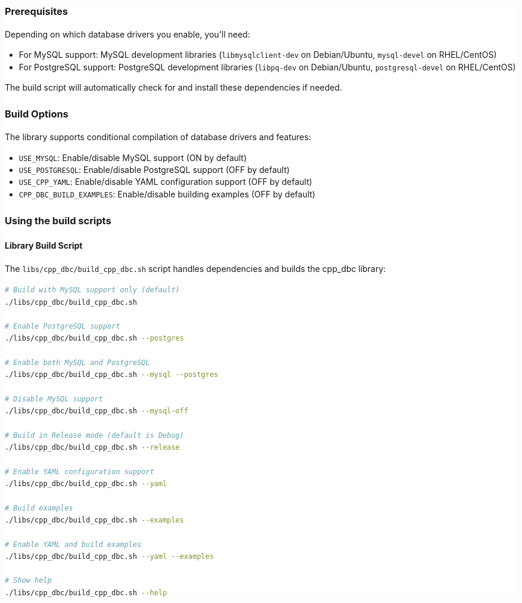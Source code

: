### Prerequisites

Depending on which database drivers you enable, you'll need:

- For MySQL support: MySQL development libraries (`libmysqlclient-dev` on Debian/Ubuntu, `mysql-devel` on RHEL/CentOS)
- For PostgreSQL support: PostgreSQL development libraries (`libpq-dev` on Debian/Ubuntu, `postgresql-devel` on RHEL/CentOS)

The build script will automatically check for and install these dependencies if needed.

### Build Options

The library supports conditional compilation of database drivers and features:

- `USE_MYSQL`: Enable/disable MySQL support (ON by default)
- `USE_POSTGRESQL`: Enable/disable PostgreSQL support (OFF by default)
- `USE_CPP_YAML`: Enable/disable YAML configuration support (OFF by default)
- `CPP_DBC_BUILD_EXAMPLES`: Enable/disable building examples (OFF by default)

### Using the build scripts

#### Library Build Script

The `libs/cpp_dbc/build_cpp_dbc.sh` script handles dependencies and builds the cpp_dbc library:

```bash
# Build with MySQL support only (default)
./libs/cpp_dbc/build_cpp_dbc.sh

# Enable PostgreSQL support
./libs/cpp_dbc/build_cpp_dbc.sh --postgres

# Enable both MySQL and PostgreSQL
./libs/cpp_dbc/build_cpp_dbc.sh --mysql --postgres

# Disable MySQL support
./libs/cpp_dbc/build_cpp_dbc.sh --mysql-off

# Build in Release mode (default is Debug)
./libs/cpp_dbc/build_cpp_dbc.sh --release

# Enable YAML configuration support
./libs/cpp_dbc/build_cpp_dbc.sh --yaml

# Build examples
./libs/cpp_dbc/build_cpp_dbc.sh --examples

# Enable YAML and build examples
./libs/cpp_dbc/build_cpp_dbc.sh --yaml --examples

# Show help
./libs/cpp_dbc/build_cpp_dbc.sh --help
```
